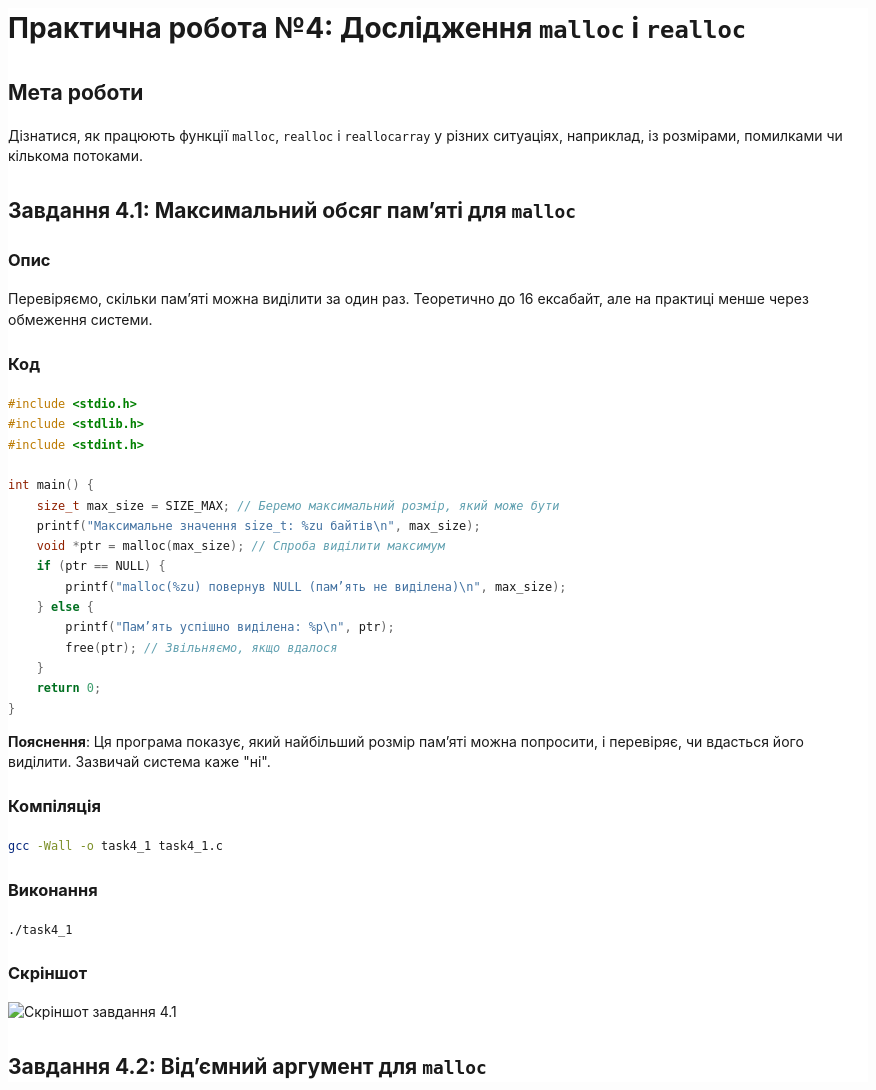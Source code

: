 # Практична робота №4: Дослідження `malloc` і `realloc`

## Мета роботи
Дізнатися, як працюють функції `malloc`, `realloc` і `reallocarray` у різних ситуаціях, наприклад, із розмірами, помилками чи кількома потоками.

## Завдання 4.1: Максимальний обсяг пам’яті для `malloc`

### Опис
Перевіряємо, скільки пам’яті можна виділити за один раз. Теоретично до 16 ексабайт, але на практиці менше через обмеження системи.

### Код
```c
#include <stdio.h>
#include <stdlib.h>
#include <stdint.h>

int main() {
    size_t max_size = SIZE_MAX; // Беремо максимальний розмір, який може бути
    printf("Максимальне значення size_t: %zu байтів\n", max_size);
    void *ptr = malloc(max_size); // Спроба виділити максимум
    if (ptr == NULL) {
        printf("malloc(%zu) повернув NULL (пам’ять не виділена)\n", max_size);
    } else {
        printf("Пам’ять успішно виділена: %p\n", ptr);
        free(ptr); // Звільняємо, якщо вдалося
    }
    return 0;
}
```
**Пояснення**: Ця програма показує, який найбільший розмір пам’яті можна попросити, і перевіряє, чи вдасться його виділити. Зазвичай система каже "ні".

### Компіляція
```sh
gcc -Wall -o task4_1 task4_1.c
```

### Виконання
```sh
./task4_1
```

### Скріншот
![Скріншот завдання 4.1](task4_1_screenshot.png)

## Завдання 4.2: Від’ємний аргумент для `malloc`
